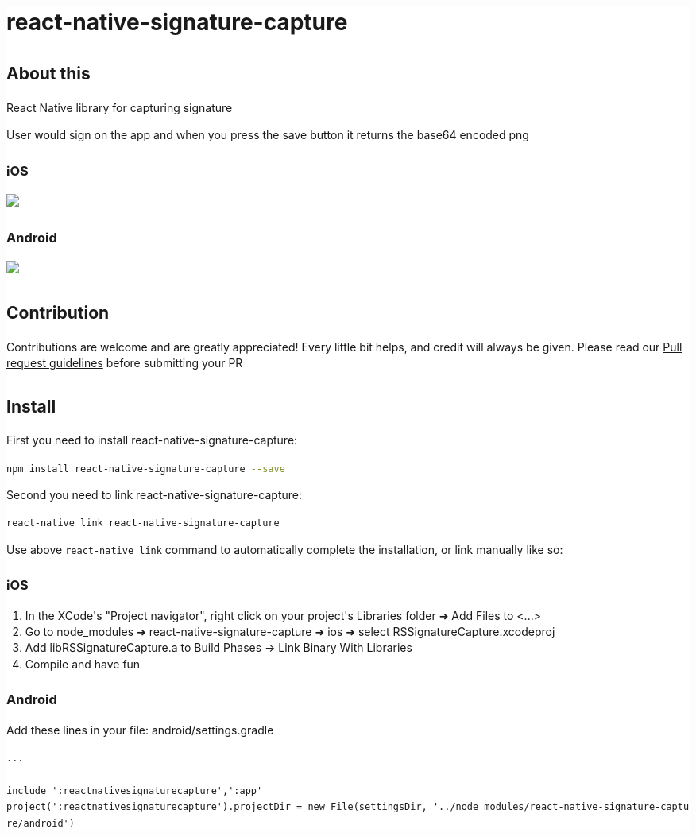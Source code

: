 # react-native-signature-capture

## About this
React Native library for capturing signature

User would sign on the app and when you press the save button it returns the base64 encoded png

### iOS
<img src="http://i.giphy.com/3oEduIyWb48Ws3bSuc.gif" />

### Android
<img src="http://i.giphy.com/xT0GUKJFFkdDv25FNC.gif" />

## Contribution
Contributions are welcome and are greatly appreciated! Every little bit helps, and credit will always be given. Please read our [Pull request guidelines](https://github.com/RepairShopr/react-native-signature-capture/wiki/Pull-Request-Guidelines) before submitting your PR

## Install

First you need to install react-native-signature-capture:

```sh
npm install react-native-signature-capture --save
```

Second you need to link react-native-signature-capture:

```sh
react-native link react-native-signature-capture
```

Use above `react-native link` command to automatically complete the installation, or link manually like so:

### iOS

1. In the XCode's "Project navigator", right click on your project's Libraries folder ➜ Add Files to <...>
2. Go to node_modules ➜ react-native-signature-capture ➜ ios ➜ select RSSignatureCapture.xcodeproj
3. Add libRSSignatureCapture.a to Build Phases -> Link Binary With Libraries
4. Compile and have fun

### Android

Add these lines in your file: android/settings.gradle

```
...

include ':reactnativesignaturecapture',':app'
project(':reactnativesignaturecapture').projectDir = new File(settingsDir, '../node_modules/react-native-signature-capture/android')
```
